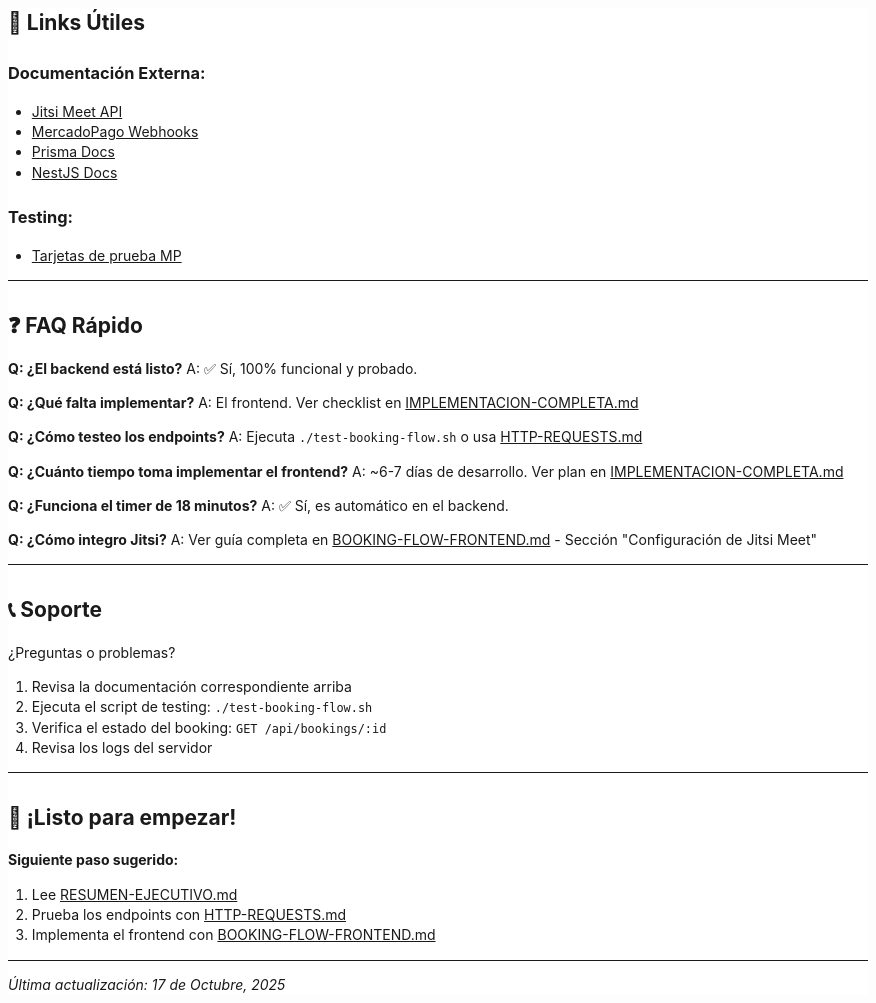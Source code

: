 
## 🔗 Links Útiles

### Documentación Externa:

- [Jitsi Meet API](https://jitsi.github.io/handbook/docs/dev-guide/dev-guide-iframe/)
- [MercadoPago Webhooks](https://www.mercadopago.com.ar/developers/es/docs/your-integrations/notifications/webhooks)
- [Prisma Docs](https://www.prisma.io/docs)
- [NestJS Docs](https://docs.nestjs.com)

### Testing:

- [Tarjetas de prueba MP](https://www.mercadopago.com.ar/developers/es/docs/checkout-pro/additional-content/test-cards)

---

## ❓ FAQ Rápido

**Q: ¿El backend está listo?**
A: ✅ Sí, 100% funcional y probado.

**Q: ¿Qué falta implementar?**
A: El frontend. Ver checklist en [IMPLEMENTACION-COMPLETA.md](./IMPLEMENTACION-COMPLETA.md)

**Q: ¿Cómo testeo los endpoints?**
A: Ejecuta `./test-booking-flow.sh` o usa [HTTP-REQUESTS.md](./HTTP-REQUESTS.md)

**Q: ¿Cuánto tiempo toma implementar el frontend?**
A: ~6-7 días de desarrollo. Ver plan en [IMPLEMENTACION-COMPLETA.md](./IMPLEMENTACION-COMPLETA.md)

**Q: ¿Funciona el timer de 18 minutos?**
A: ✅ Sí, es automático en el backend.

**Q: ¿Cómo integro Jitsi?**
A: Ver guía completa en [BOOKING-FLOW-FRONTEND.md](./BOOKING-FLOW-FRONTEND.md) - Sección "Configuración de Jitsi Meet"

---

## 📞 Soporte

¿Preguntas o problemas?

1. Revisa la documentación correspondiente arriba
2. Ejecuta el script de testing: `./test-booking-flow.sh`
3. Verifica el estado del booking: `GET /api/bookings/:id`
4. Revisa los logs del servidor

---

## 🎉 ¡Listo para empezar!

**Siguiente paso sugerido:**

1. Lee [RESUMEN-EJECUTIVO.md](./RESUMEN-EJECUTIVO.md)
2. Prueba los endpoints con [HTTP-REQUESTS.md](./HTTP-REQUESTS.md)
3. Implementa el frontend con [BOOKING-FLOW-FRONTEND.md](./BOOKING-FLOW-FRONTEND.md)

---

_Última actualización: 17 de Octubre, 2025_
